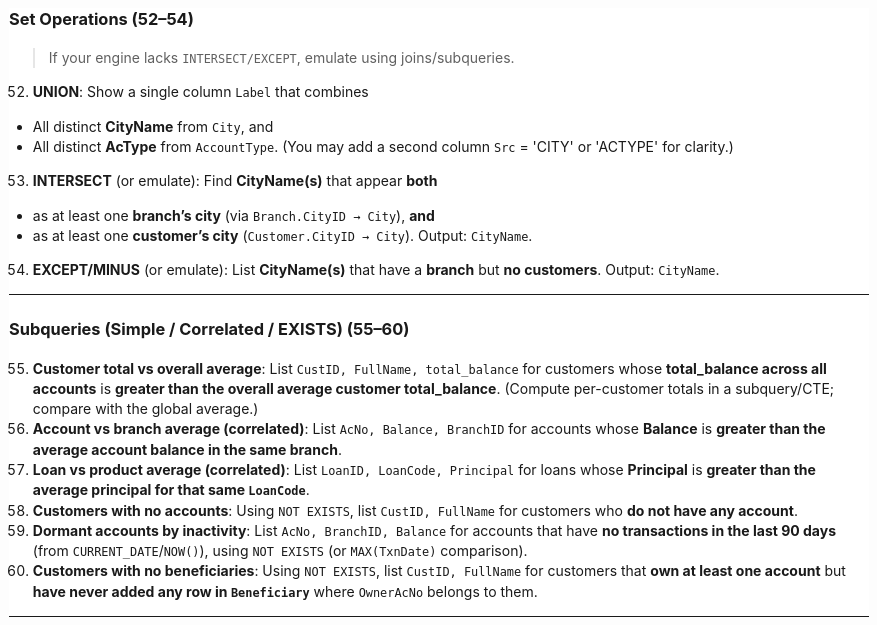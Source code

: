 
### Set Operations (52–54)

> If your engine lacks `INTERSECT/EXCEPT`, emulate using joins/subqueries.

52. **UNION**: Show a single column `Label` that combines

* All distinct **CityName** from `City`, and
* All distinct **AcType** from `AccountType`.
  (You may add a second column `Src` = 'CITY' or 'ACTYPE' for clarity.)

53. **INTERSECT** (or emulate): Find **CityName(s)** that appear **both**

* as at least one **branch’s city** (via `Branch.CityID → City`), **and**
* as at least one **customer’s city** (`Customer.CityID → City`).
  Output: `CityName`.

54. **EXCEPT/MINUS** (or emulate): List **CityName(s)** that have a **branch** but **no customers**.
    Output: `CityName`.

---

### Subqueries (Simple / Correlated / EXISTS) (55–60)

55. **Customer total vs overall average**: List `CustID, FullName, total_balance` for customers whose **total\_balance across all accounts** is **greater than the overall average customer total\_balance**.
    (Compute per-customer totals in a subquery/CTE; compare with the global average.)
56. **Account vs branch average (correlated)**: List `AcNo, Balance, BranchID` for accounts whose **Balance** is **greater than the average account balance in the same branch**.
57. **Loan vs product average (correlated)**: List `LoanID, LoanCode, Principal` for loans whose **Principal** is **greater than the average principal for that same `LoanCode`**.
58. **Customers with no accounts**: Using `NOT EXISTS`, list `CustID, FullName` for customers who **do not have any account**.
59. **Dormant accounts by inactivity**: List `AcNo, BranchID, Balance` for accounts that have **no transactions in the last 90 days** (from `CURRENT_DATE`/`NOW()`), using `NOT EXISTS` (or `MAX(TxnDate)` comparison).
60. **Customers with no beneficiaries**: Using `NOT EXISTS`, list `CustID, FullName` for customers that **own at least one account** but **have never added any row in `Beneficiary`** where `OwnerAcNo` belongs to them.

---
